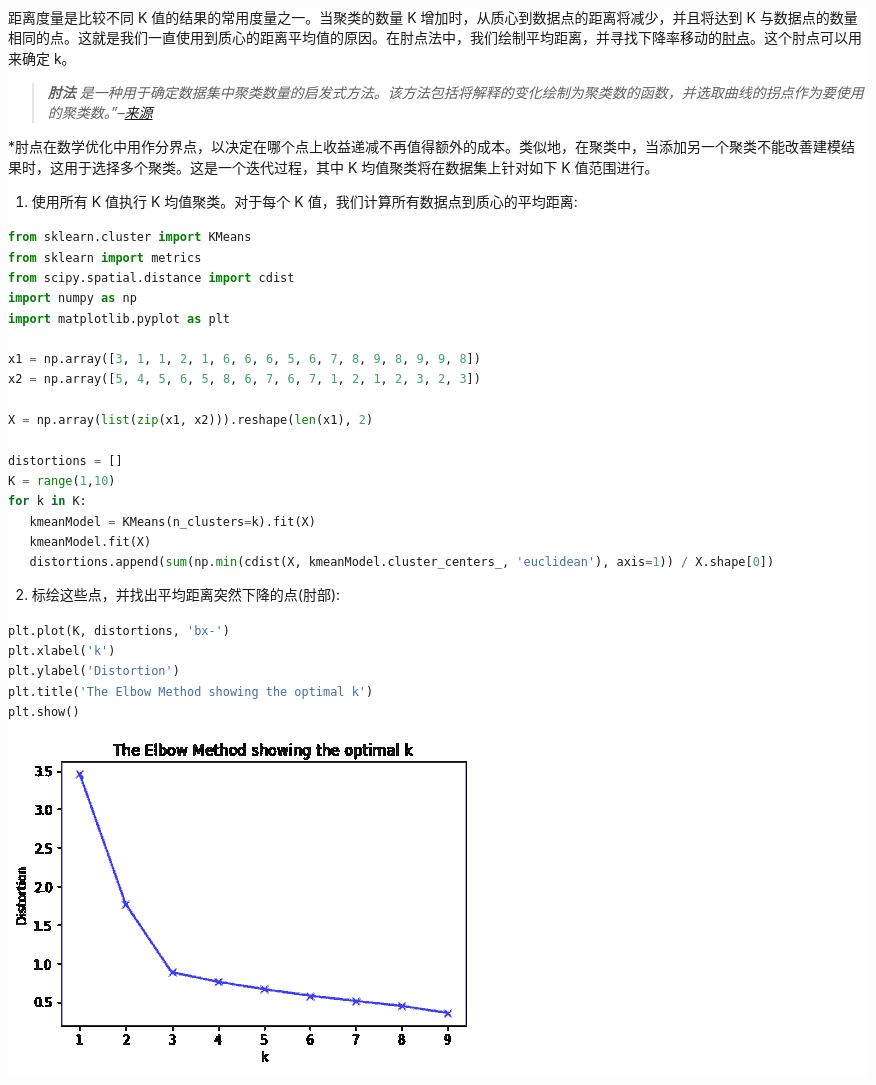 距离度量是比较不同 K 值的结果的常用度量之一。当聚类的数量 K 增加时，从质心到数据点的距离将减少，并且将达到 K 与数据点的数量相同的点。这就是我们一直使用到质心的距离平均值的原因。在肘点法中，我们绘制平均距离，并寻找下降率移动的[肘点](https://web.archive.org/web/20221206120911/https://blogs.oracle.com/ai-and-datascience/post/introduction-to-k-means-clustering)。这个肘点可以用来确定 k。

> ****肘法*** *是一种用于确定数据集中聚类数量的启发式方法。该方法包括将解释的变化绘制为聚类数的函数，并选取曲线的拐点作为要使用的聚类数。”*–[*来源*](https://web.archive.org/web/20221206120911/https://en.wikipedia.org/wiki/Elbow_method_(clustering))*

 *肘点在数学优化中用作分界点，以决定在哪个点上收益递减不再值得额外的成本。类似地，在聚类中，当添加另一个聚类不能改善建模结果时，这用于选择多个聚类。这是一个迭代过程，其中 K 均值聚类将在数据集上针对如下 K 值范围进行。

1.  使用所有 K 值执行 K 均值聚类。对于每个 K 值，我们计算所有数据点到质心的平均距离:

```py
from sklearn.cluster import KMeans
from sklearn import metrics
from scipy.spatial.distance import cdist
import numpy as np
import matplotlib.pyplot as plt

x1 = np.array([3, 1, 1, 2, 1, 6, 6, 6, 5, 6, 7, 8, 9, 8, 9, 9, 8])
x2 = np.array([5, 4, 5, 6, 5, 8, 6, 7, 6, 7, 1, 2, 1, 2, 3, 2, 3])

X = np.array(list(zip(x1, x2))).reshape(len(x1), 2)

distortions = []
K = range(1,10)
for k in K:
   kmeanModel = KMeans(n_clusters=k).fit(X)
   kmeanModel.fit(X)
   distortions.append(sum(np.min(cdist(X, kmeanModel.cluster_centers_, 'euclidean'), axis=1)) / X.shape[0])
```

2.  标绘这些点，并找出平均距离突然下降的点(肘部):

```py
plt.plot(K, distortions, 'bx-')
plt.xlabel('k')
plt.ylabel('Distortion')
plt.title('The Elbow Method showing the optimal k')
plt.show()
```

![Elbow method](img/0322b4779c8de683c1791083e9fb62ad.png)
